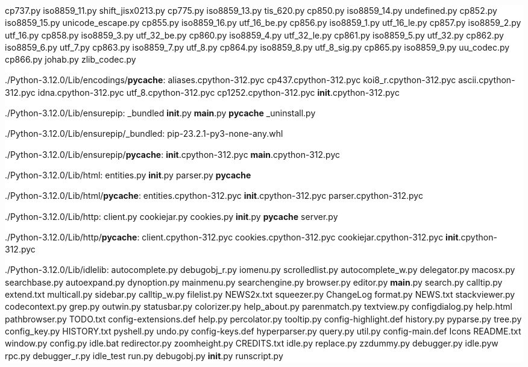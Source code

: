 cp737.py         iso8859_11.py       shift_jisx0213.py
cp775.py         iso8859_13.py       tis_620.py
cp850.py         iso8859_14.py       undefined.py
cp852.py         iso8859_15.py       unicode_escape.py
cp855.py         iso8859_16.py       utf_16_be.py
cp856.py         iso8859_1.py        utf_16_le.py
cp857.py         iso8859_2.py        utf_16.py
cp858.py         iso8859_3.py        utf_32_be.py
cp860.py         iso8859_4.py        utf_32_le.py
cp861.py         iso8859_5.py        utf_32.py
cp862.py         iso8859_6.py        utf_7.py
cp863.py         iso8859_7.py        utf_8.py
cp864.py         iso8859_8.py        utf_8_sig.py
cp865.py         iso8859_9.py        uu_codec.py
cp866.py         johab.py            zlib_codec.py

./Python-3.12.0/Lib/encodings/__pycache__:
aliases.cpython-312.pyc  cp437.cpython-312.pyc     koi8_r.cpython-312.pyc
ascii.cpython-312.pyc    idna.cpython-312.pyc      utf_8.cpython-312.pyc
cp1252.cpython-312.pyc   __init__.cpython-312.pyc

./Python-3.12.0/Lib/ensurepip:
_bundled  __init__.py  __main__.py  __pycache__  _uninstall.py

./Python-3.12.0/Lib/ensurepip/_bundled:
pip-23.2.1-py3-none-any.whl

./Python-3.12.0/Lib/ensurepip/__pycache__:
__init__.cpython-312.pyc  __main__.cpython-312.pyc

./Python-3.12.0/Lib/html:
entities.py  __init__.py  parser.py  __pycache__

./Python-3.12.0/Lib/html/__pycache__:
entities.cpython-312.pyc  __init__.cpython-312.pyc  parser.cpython-312.pyc

./Python-3.12.0/Lib/http:
client.py  cookiejar.py  cookies.py  __init__.py  __pycache__  server.py

./Python-3.12.0/Lib/http/__pycache__:
client.cpython-312.pyc     cookies.cpython-312.pyc
cookiejar.cpython-312.pyc  __init__.cpython-312.pyc

./Python-3.12.0/Lib/idlelib:
autocomplete.py        debugobj_r.py   iomenu.py       scrolledlist.py
autocomplete_w.py      delegator.py    macosx.py       searchbase.py
autoexpand.py          dynoption.py    mainmenu.py     searchengine.py
browser.py             editor.py       __main__.py     search.py
calltip.py             extend.txt      multicall.py    sidebar.py
calltip_w.py           filelist.py     NEWS2x.txt      squeezer.py
ChangeLog              format.py       NEWS.txt        stackviewer.py
codecontext.py         grep.py         outwin.py       statusbar.py
colorizer.py           help_about.py   parenmatch.py   textview.py
configdialog.py        help.html       pathbrowser.py  TODO.txt
config-extensions.def  help.py         percolator.py   tooltip.py
config-highlight.def   history.py      pyparse.py      tree.py
config_key.py          HISTORY.txt     pyshell.py      undo.py
config-keys.def        hyperparser.py  query.py        util.py
config-main.def        Icons           README.txt      window.py
config.py              idle.bat        redirector.py   zoomheight.py
CREDITS.txt            idle.py         replace.py      zzdummy.py
debugger.py            idle.pyw        rpc.py
debugger_r.py          idle_test       run.py
debugobj.py            __init__.py     runscript.py
